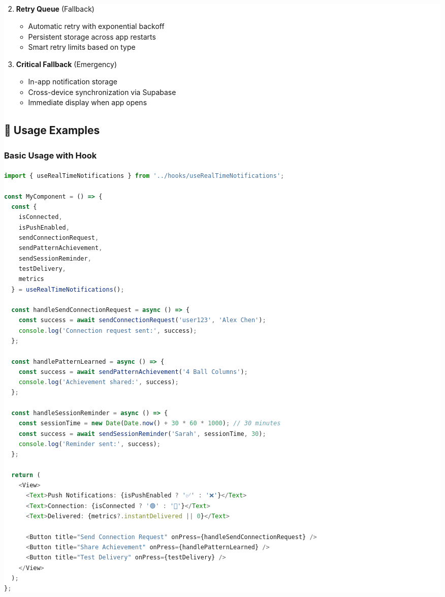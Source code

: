 2. **Retry Queue** (Fallback)
   - Automatic retry with exponential backoff
   - Persistent storage across app restarts
   - Smart retry limits based on type

3. **Critical Fallback** (Emergency)
   - In-app notification storage
   - Cross-device synchronization via Supabase
   - Immediate display when app opens

## 🚀 Usage Examples

### Basic Usage with Hook

```typescript
import { useRealTimeNotifications } from '../hooks/useRealTimeNotifications';

const MyComponent = () => {
  const {
    isConnected,
    isPushEnabled,
    sendConnectionRequest,
    sendPatternAchievement,
    sendSessionReminder,
    testDelivery,
    metrics
  } = useRealTimeNotifications();

  const handleSendConnectionRequest = async () => {
    const success = await sendConnectionRequest('user123', 'Alex Chen');
    console.log('Connection request sent:', success);
  };

  const handlePatternLearned = async () => {
    const success = await sendPatternAchievement('4 Ball Columns');
    console.log('Achievement shared:', success);
  };

  const handleSessionReminder = async () => {
    const sessionTime = new Date(Date.now() + 30 * 60 * 1000); // 30 minutes
    const success = await sendSessionReminder('Sarah', sessionTime, 30);
    console.log('Reminder sent:', success);
  };

  return (
    <View>
      <Text>Push Notifications: {isPushEnabled ? '✅' : '❌'}</Text>
      <Text>Connection: {isConnected ? '🟢' : '🔴'}</Text>
      <Text>Delivered: {metrics?.instantDelivered || 0}</Text>
      
      <Button title="Send Connection Request" onPress={handleSendConnectionRequest} />
      <Button title="Share Achievement" onPress={handlePatternLearned} />
      <Button title="Test Delivery" onPress={testDelivery} />
    </View>
  );
};
```
